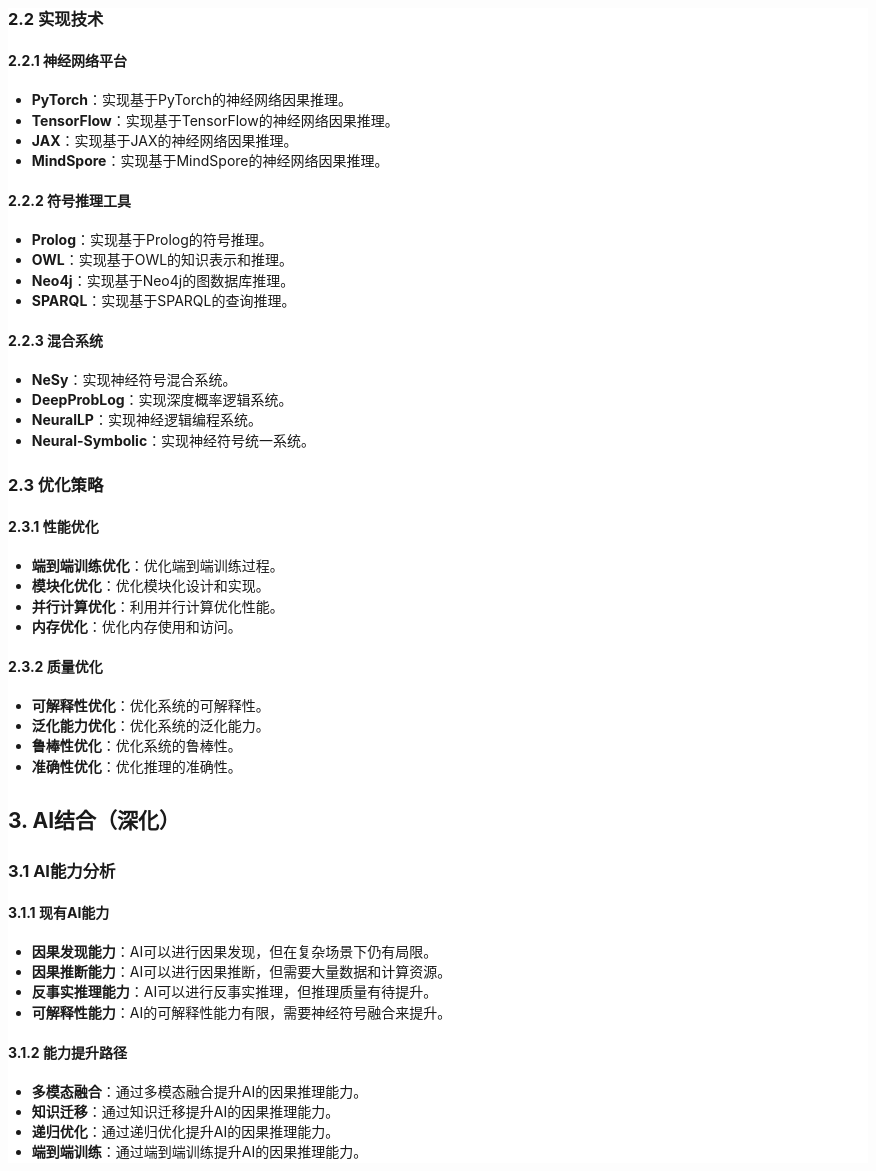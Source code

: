 ### 2.2 实现技术

#### 2.2.1 神经网络平台

- **PyTorch**：实现基于PyTorch的神经网络因果推理。
- **TensorFlow**：实现基于TensorFlow的神经网络因果推理。
- **JAX**：实现基于JAX的神经网络因果推理。
- **MindSpore**：实现基于MindSpore的神经网络因果推理。

#### 2.2.2 符号推理工具

- **Prolog**：实现基于Prolog的符号推理。
- **OWL**：实现基于OWL的知识表示和推理。
- **Neo4j**：实现基于Neo4j的图数据库推理。
- **SPARQL**：实现基于SPARQL的查询推理。

#### 2.2.3 混合系统

- **NeSy**：实现神经符号混合系统。
- **DeepProbLog**：实现深度概率逻辑系统。
- **NeuralLP**：实现神经逻辑编程系统。
- **Neural-Symbolic**：实现神经符号统一系统。

### 2.3 优化策略

#### 2.3.1 性能优化

- **端到端训练优化**：优化端到端训练过程。
- **模块化优化**：优化模块化设计和实现。
- **并行计算优化**：利用并行计算优化性能。
- **内存优化**：优化内存使用和访问。

#### 2.3.2 质量优化

- **可解释性优化**：优化系统的可解释性。
- **泛化能力优化**：优化系统的泛化能力。
- **鲁棒性优化**：优化系统的鲁棒性。
- **准确性优化**：优化推理的准确性。

## 3. AI结合（深化）

### 3.1 AI能力分析

#### 3.1.1 现有AI能力

- **因果发现能力**：AI可以进行因果发现，但在复杂场景下仍有局限。
- **因果推断能力**：AI可以进行因果推断，但需要大量数据和计算资源。
- **反事实推理能力**：AI可以进行反事实推理，但推理质量有待提升。
- **可解释性能力**：AI的可解释性能力有限，需要神经符号融合来提升。

#### 3.1.2 能力提升路径

- **多模态融合**：通过多模态融合提升AI的因果推理能力。
- **知识迁移**：通过知识迁移提升AI的因果推理能力。
- **递归优化**：通过递归优化提升AI的因果推理能力。
- **端到端训练**：通过端到端训练提升AI的因果推理能力。
